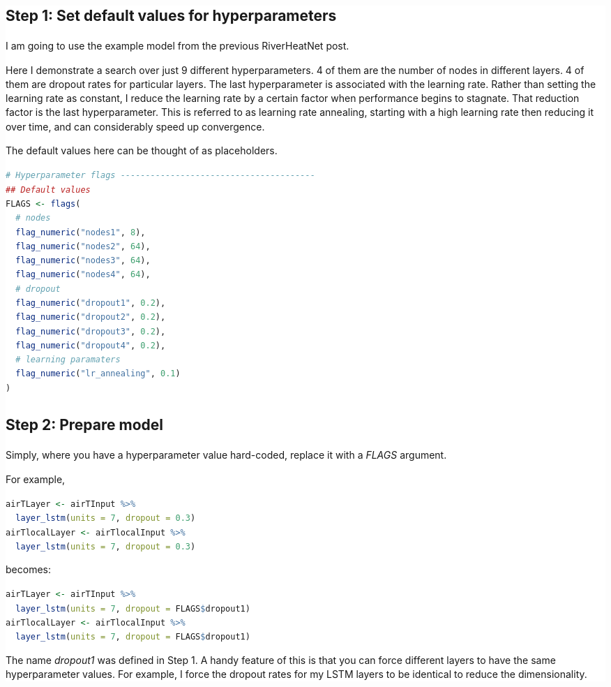 ## Step 1: Set default values for hyperparameters
I am going to use the example model from the previous RiverHeatNet post.

Here I demonstrate a search over just 9 different hyperparameters. 4 of them are the number of nodes in different layers. 4 of them are dropout rates for particular layers. The last hyperparameter is associated with the learning rate. Rather than setting the learning rate as constant, I reduce the learning rate by a certain factor when performance begins to stagnate. That reduction factor is the last hyperparameter. This is referred to as learning rate annealing, starting with a high learning rate then reducing it over time, and can considerably speed up convergence. 

The default values here can be thought of as placeholders.
``` r
# Hyperparameter flags ---------------------------------------
## Default values
FLAGS <- flags(
  # nodes
  flag_numeric("nodes1", 8),
  flag_numeric("nodes2", 64),
  flag_numeric("nodes3", 64),
  flag_numeric("nodes4", 64),
  # dropout
  flag_numeric("dropout1", 0.2),
  flag_numeric("dropout2", 0.2),
  flag_numeric("dropout3", 0.2),
  flag_numeric("dropout4", 0.2),
  # learning paramaters
  flag_numeric("lr_annealing", 0.1)
)

```

## Step 2: Prepare model 
Simply, where you have a hyperparameter value hard-coded, replace it with a _FLAGS_ argument. 

For example, 
``` r
airTLayer <- airTInput %>% 
  layer_lstm(units = 7, dropout = 0.3)
airTlocalLayer <- airTlocalInput %>% 
  layer_lstm(units = 7, dropout = 0.3)
```
becomes:

``` r
airTLayer <- airTInput %>% 
  layer_lstm(units = 7, dropout = FLAGS$dropout1)
airTlocalLayer <- airTlocalInput %>% 
  layer_lstm(units = 7, dropout = FLAGS$dropout1)
```
The name _dropout1_ was defined in Step 1. A handy feature of this is that you can force different layers to have the same hyperparameter values. For example, I force the dropout rates for my LSTM layers to be identical to reduce the dimensionality. 
